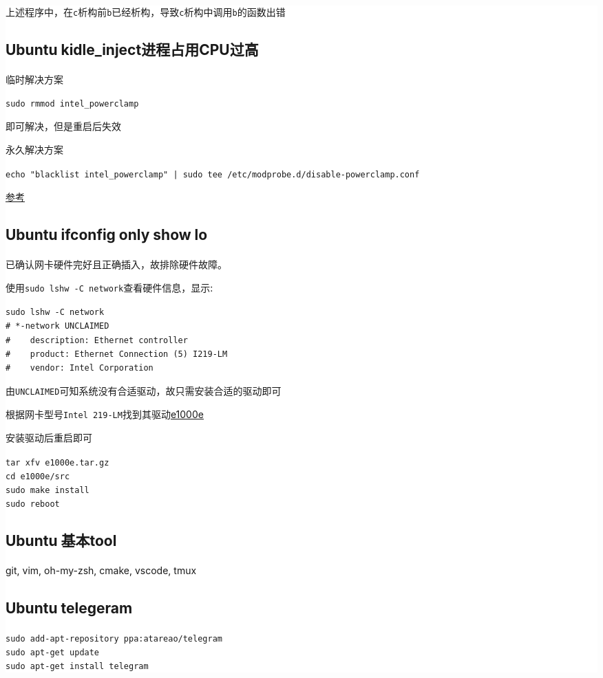 上述程序中，在`c`析构前`b`已经析构，导致`c`析构中调用`b`的函数出错

## Ubuntu kidle_inject进程占用CPU过高

临时解决方案

```shell
sudo rmmod intel_powerclamp
```

即可解决，但是重启后失效

永久解决方案

```shell
echo "blacklist intel_powerclamp" | sudo tee /etc/modprobe.d/disable-powerclamp.conf
```

[参考](https://blog.csdn.net/soslinken/article/details/54892752)

## Ubuntu ifconfig only show lo

已确认网卡硬件完好且正确插入，故排除硬件故障。

使用`sudo lshw -C network`查看硬件信息，显示:

```shell
sudo lshw -C network
# *-network UNCLAIMED
#    description: Ethernet controller
#    product: Ethernet Connection (5) I219-LM
#    vendor: Intel Corporation
```

由`UNCLAIMED`可知系统没有合适驱动，故只需安装合适的驱动即可

根据网卡型号`Intel 219-LM`找到其驱动[e1000e](https://downloadcenter.intel.com/download/15817/Intel-Network-Adapter-Driver-for-PCIe-Intel-Gigabit-Ethernet-Network-Connections-Under-Linux-)

安装驱动后重启即可

```shell
tar xfv e1000e.tar.gz
cd e1000e/src
sudo make install
sudo reboot
```

## Ubuntu 基本tool

git, vim, oh-my-zsh, cmake, vscode, tmux


## Ubuntu telegeram

```shell
sudo add-apt-repository ppa:atareao/telegram
sudo apt-get update
sudo apt-get install telegram
```
